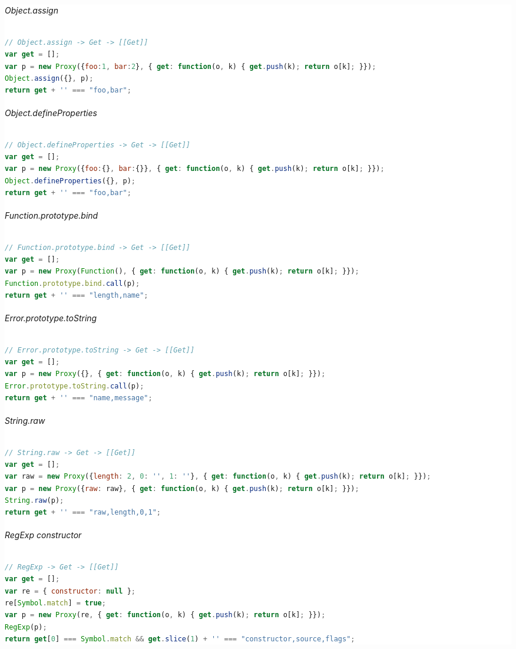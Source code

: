 ###### Object.assign

```js
// Object.assign -> Get -> [[Get]]
var get = [];
var p = new Proxy({foo:1, bar:2}, { get: function(o, k) { get.push(k); return o[k]; }});
Object.assign({}, p);
return get + '' === "foo,bar";
```

###### Object.defineProperties

```js
// Object.defineProperties -> Get -> [[Get]]
var get = [];
var p = new Proxy({foo:{}, bar:{}}, { get: function(o, k) { get.push(k); return o[k]; }});
Object.defineProperties({}, p);
return get + '' === "foo,bar";
```

###### Function.prototype.bind

```js
// Function.prototype.bind -> Get -> [[Get]]
var get = [];
var p = new Proxy(Function(), { get: function(o, k) { get.push(k); return o[k]; }});
Function.prototype.bind.call(p);
return get + '' === "length,name";
```

###### Error.prototype.toString

```js
// Error.prototype.toString -> Get -> [[Get]]
var get = [];
var p = new Proxy({}, { get: function(o, k) { get.push(k); return o[k]; }});
Error.prototype.toString.call(p);
return get + '' === "name,message";
```

###### String.raw

```js
// String.raw -> Get -> [[Get]]
var get = [];
var raw = new Proxy({length: 2, 0: '', 1: ''}, { get: function(o, k) { get.push(k); return o[k]; }});
var p = new Proxy({raw: raw}, { get: function(o, k) { get.push(k); return o[k]; }});
String.raw(p);
return get + '' === "raw,length,0,1";
```

###### RegExp constructor

```js
// RegExp -> Get -> [[Get]]
var get = [];
var re = { constructor: null };
re[Symbol.match] = true;
var p = new Proxy(re, { get: function(o, k) { get.push(k); return o[k]; }});
RegExp(p);
return get[0] === Symbol.match && get.slice(1) + '' === "constructor,source,flags";
```
